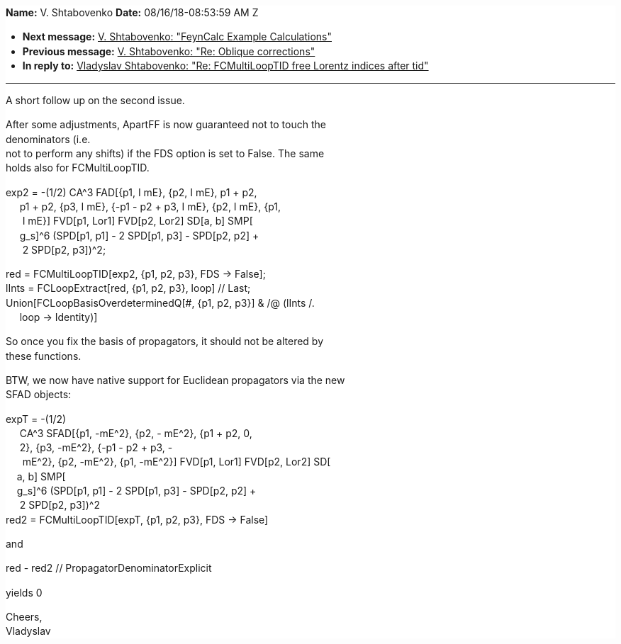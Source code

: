 **Name:** V. Shtabovenko
**Date:** 08/16/18-08:53:59 AM Z

  - **Next message:** [V. Shtabovenko: "FeynCalc Example
    Calculations"](1429.html)
  - **Previous message:** [V. Shtabovenko: "Re: Oblique
    corrections"](1427.html)
  - **In reply to:** [Vladyslav Shtabovenko: "Re: FCMultiLoopTID free
    Lorentz indices after tid"](1309.html)

-----

A short follow up on the second issue.  

After some adjustments, ApartFF is now guaranteed not to touch the  
denominators (i.e.  
not to perform any shifts) if the FDS option is set to False. The same  
holds also for FCMultiLoopTID.  

exp2 = -(1/2) CA^3 FAD[{p1, I mE}, {p2, I mE}, p1 + p2,  
     p1 + p2, {p3, I mE}, {-p1 - p2 + p3, I mE}, {p2, I mE}, {p1,  
      I mE}] FVD[p1, Lor1] FVD[p2, Lor2] SD[a,
b] SMP[  
     g\_s]^6 (SPD[p1, p1] - 2 SPD[p1, p3] -
SPD[p2, p2] +  
      2 SPD[p2, p3])^2;  

red = FCMultiLoopTID[exp2, {p1, p2, p3}, FDS -\> False];  
lInts = FCLoopExtract[red, {p1, p2, p3}, loop] // Last;  
Union[FCLoopBasisOverdeterminedQ[\#, {p1, p2, p3}] & /@
(lInts /.  
     loop -\> Identity)]  

So once you fix the basis of propagators, it should not be altered by  
these functions.  

BTW, we now have native support for Euclidean propagators via the new  
SFAD objects:  

expT = -(1/2)  
     CA^3 SFAD[{p1, -mE^2}, {p2, - mE^2}, {p1 + p2, 0,  
     2}, {p3, -mE^2}, {-p1 - p2 + p3, -  
      mE^2}, {p2, -mE^2}, {p1, -mE^2}] FVD[p1, Lor1]
FVD[p2, Lor2] SD[  
    a, b] SMP[  
    g\_s]^6 (SPD[p1, p1] - 2 SPD[p1, p3] -
SPD[p2, p2] +  
     2 SPD[p2, p3])^2  
red2 = FCMultiLoopTID[expT, {p1, p2, p3}, FDS -\> False]  

and  

red - red2 // PropagatorDenominatorExplicit  

yields 0  

Cheers,  
Vladyslav  
